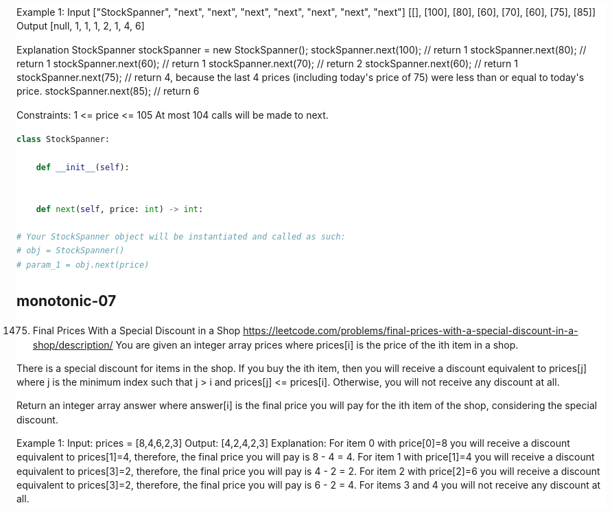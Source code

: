 Example 1:
Input
["StockSpanner", "next", "next", "next", "next", "next", "next", "next"]
[[], [100], [80], [60], [70], [60], [75], [85]]
Output
[null, 1, 1, 1, 2, 1, 4, 6]

Explanation
StockSpanner stockSpanner = new StockSpanner();
stockSpanner.next(100); // return 1
stockSpanner.next(80);  // return 1
stockSpanner.next(60);  // return 1
stockSpanner.next(70);  // return 2
stockSpanner.next(60);  // return 1
stockSpanner.next(75);  // return 4, because the last 4 prices (including today's price of 75) were less than or equal to today's price.
stockSpanner.next(85);  // return 6

Constraints:
1 <= price <= 105
At most 104 calls will be made to next.
```python
class StockSpanner:

    def __init__(self):
        

    def next(self, price: int) -> int:

# Your StockSpanner object will be instantiated and called as such:
# obj = StockSpanner()
# param_1 = obj.next(price)
```
## monotonic-07
1475. Final Prices With a Special Discount in a Shop
https://leetcode.com/problems/final-prices-with-a-special-discount-in-a-shop/description/
You are given an integer array prices where prices[i] is the price of the ith item in a shop.

There is a special discount for items in the shop. If you buy the ith item, then you will receive a discount equivalent to prices[j] where j is the minimum index such that j > i and prices[j] <= prices[i]. Otherwise, you will not receive any discount at all.

Return an integer array answer where answer[i] is the final price you will pay for the ith item of the shop, considering the special discount.

Example 1:
Input: prices = [8,4,6,2,3]
Output: [4,2,4,2,3]
Explanation: 
For item 0 with price[0]=8 you will receive a discount equivalent to prices[1]=4, therefore, the final price you will pay is 8 - 4 = 4.
For item 1 with price[1]=4 you will receive a discount equivalent to prices[3]=2, therefore, the final price you will pay is 4 - 2 = 2.
For item 2 with price[2]=6 you will receive a discount equivalent to prices[3]=2, therefore, the final price you will pay is 6 - 2 = 4.
For items 3 and 4 you will not receive any discount at all.
